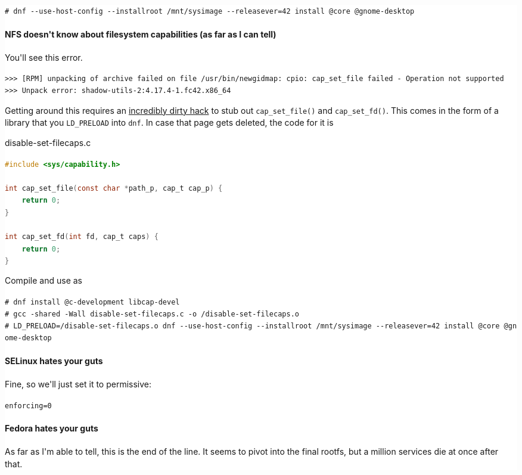 ```
# dnf --use-host-config --installroot /mnt/sysimage --releasever=42 install @core @gnome-desktop
```

#### NFS doesn't know about filesystem capabilities (as far as I can tell)

You'll see this error.

```
>>> [RPM] unpacking of archive failed on file /usr/bin/newgidmap: cpio: cap_set_file failed - Operation not supported
>>> Unpack error: shadow-utils-2:4.17.4-1.fc42.x86_64
```

Getting around this requires an
[incredibly dirty hack](https://bugzilla.redhat.com/show_bug.cgi?id=648654#c59)
to stub out `cap_set_file()` and `cap_set_fd()`.
This comes in the form of a library
that you `LD_PRELOAD` into `dnf`.
In case that page gets deleted, the code for it is

<pre-header tag="code">disable-set-filecaps.c</pre-header>
```c
#include <sys/capability.h>

int cap_set_file(const char *path_p, cap_t cap_p) {
    return 0;
}

int cap_set_fd(int fd, cap_t caps) {
    return 0;
}
```

Compile and use as

```console
# dnf install @c-development libcap-devel
# gcc -shared -Wall disable-set-filecaps.c -o /disable-set-filecaps.o
# LD_PRELOAD=/disable-set-filecaps.o dnf --use-host-config --installroot /mnt/sysimage --releasever=42 install @core @gnome-desktop
```

#### SELinux hates your guts

Fine, so we'll just set it to permissive:

<pre-header tag="cmdline"></pre-header>
```
enforcing=0
```

#### Fedora hates your guts

As far as I'm able to tell,
this is the end of the line.
It seems to pivot into the final rootfs,
but a million services die at once after that.
